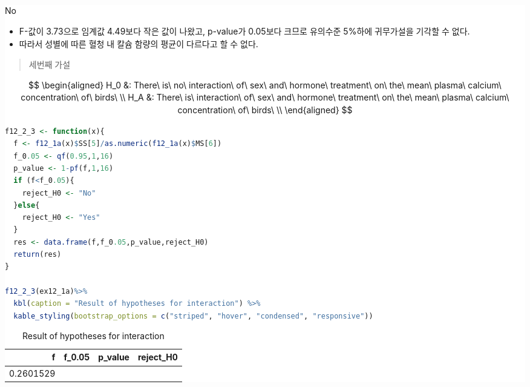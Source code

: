 <td style="text-align:left;">
No
</td>
</tr>
</tbody>
</table>

- F-값이 3.73으로 임계값 4.49보다 작은 값이 나왔고, p-value가 0.05보다 크므로 유의수준 5%하에 귀무가설을 기각할 수 없다.<br/>
- 따라서 성별에 따른 혈청 내 칼슘 함량의 평균이 다르다고 할 수 없다.

> 세번째 가설

$$
\begin{aligned}
H_0 &: There\ is\ no\ interaction\ of\ sex\ and\ hormone\ treatment\ on\ the\ mean\ plasma\ calcium\ concentration\ of\ birds\ \\
H_A &: There\ is\ interaction\ of\ sex\ and\ hormone\ treatment\ on\ the\ mean\ plasma\ calcium\ concentration\ of\ birds\ \\
\end{aligned}
$$

``` r
f12_2_3 <- function(x){
  f <- f12_1a(x)$SS[5]/as.numeric(f12_1a(x)$MS[6])
  f_0.05 <- qf(0.95,1,16)
  p_value <- 1-pf(f,1,16)
  if (f<f_0.05){
    reject_H0 <- "No"
  }else{
    reject_H0 <- "Yes"
  }
  res <- data.frame(f,f_0.05,p_value,reject_H0)
  return(res)
}

f12_2_3(ex12_1a)%>%
  kbl(caption = "Result of hypotheses for interaction") %>%
  kable_styling(bootstrap_options = c("striped", "hover", "condensed", "responsive"))
```

<table class="table table-striped table-hover table-condensed table-responsive" style="margin-left: auto; margin-right: auto;">
<caption>
Result of hypotheses for interaction
</caption>
<thead>
<tr>
<th style="text-align:right;">
f
</th>
<th style="text-align:right;">
f_0.05
</th>
<th style="text-align:right;">
p_value
</th>
<th style="text-align:left;">
reject_H0
</th>
</tr>
</thead>
<tbody>
<tr>
<td style="text-align:right;">
0.2601529
</td>